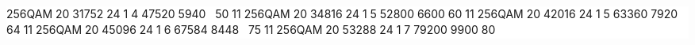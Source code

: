 <td>256QAM</td>
<td>20</td>
<td>31752</td>
<td>24</td>
<td>1</td>
<td>4</td>
<td>47520</td>
<td>5940</td>
</tr>
<tr class="odd">
<td> </td>
<td>50</td>
<td>11</td>
<td>256QAM</td>
<td>20</td>
<td>34816</td>
<td>24</td>
<td>1</td>
<td>5</td>
<td>52800</td>
<td>6600</td>
</tr>
<tr class="even">
<td></td>
<td>60</td>
<td>11</td>
<td>256QAM</td>
<td>20</td>
<td>42016</td>
<td>24</td>
<td>1</td>
<td>5</td>
<td>63360</td>
<td>7920</td>
</tr>
<tr class="odd">
<td> </td>
<td>64</td>
<td>11</td>
<td>256QAM</td>
<td>20</td>
<td>45096</td>
<td>24</td>
<td>1</td>
<td>6</td>
<td>67584</td>
<td>8448</td>
</tr>
<tr class="even">
<td> </td>
<td>75</td>
<td>11</td>
<td>256QAM</td>
<td>20</td>
<td>53288</td>
<td>24</td>
<td>1</td>
<td>7</td>
<td>79200</td>
<td>9900</td>
</tr>
<tr class="odd">
<td></td>
<td>80</td>